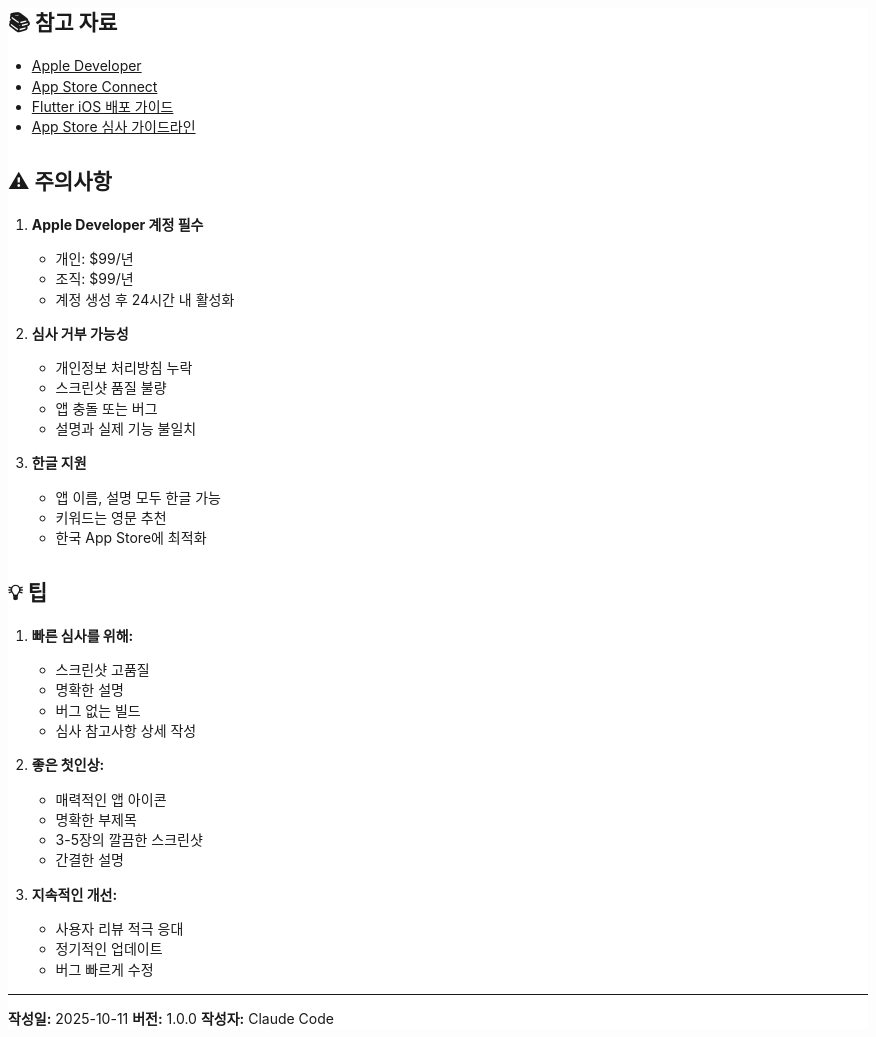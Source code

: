 ## 📚 참고 자료

- [Apple Developer](https://developer.apple.com/)
- [App Store Connect](https://appstoreconnect.apple.com/)
- [Flutter iOS 배포 가이드](https://docs.flutter.dev/deployment/ios)
- [App Store 심사 가이드라인](https://developer.apple.com/app-store/review/guidelines/)

## ⚠️ 주의사항

1. **Apple Developer 계정 필수**
   - 개인: $99/년
   - 조직: $99/년
   - 계정 생성 후 24시간 내 활성화

2. **심사 거부 가능성**
   - 개인정보 처리방침 누락
   - 스크린샷 품질 불량
   - 앱 충돌 또는 버그
   - 설명과 실제 기능 불일치

3. **한글 지원**
   - 앱 이름, 설명 모두 한글 가능
   - 키워드는 영문 추천
   - 한국 App Store에 최적화

## 💡 팁

1. **빠른 심사를 위해:**
   - 스크린샷 고품질
   - 명확한 설명
   - 버그 없는 빌드
   - 심사 참고사항 상세 작성

2. **좋은 첫인상:**
   - 매력적인 앱 아이콘
   - 명확한 부제목
   - 3-5장의 깔끔한 스크린샷
   - 간결한 설명

3. **지속적인 개선:**
   - 사용자 리뷰 적극 응대
   - 정기적인 업데이트
   - 버그 빠르게 수정

---

**작성일:** 2025-10-11
**버전:** 1.0.0
**작성자:** Claude Code

